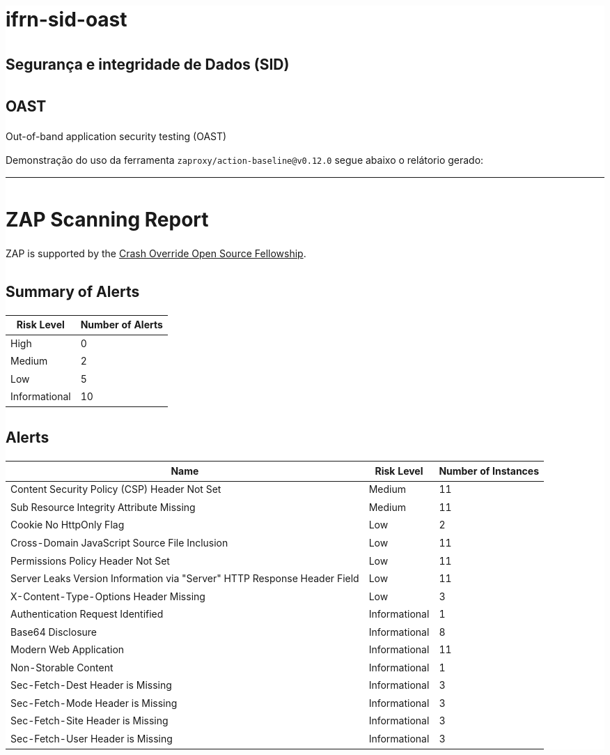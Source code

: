 # ifrn-sid-oast

## Segurança e integridade de Dados (SID)

## OAST
Out-of-band application security testing (OAST)

Demonstração do uso da ferramenta `zaproxy/action-baseline@v0.12.0` segue abaixo o relátorio gerado:

----

# ZAP Scanning Report

ZAP is supported by the [Crash Override Open Source Fellowship](https://crashoverride.com/?zap=rep).


## Summary of Alerts

| Risk Level | Number of Alerts |
| --- | --- |
| High | 0 |
| Medium | 2 |
| Low | 5 |
| Informational | 10 |




## Alerts

| Name | Risk Level | Number of Instances |
| --- | --- | --- |
| Content Security Policy (CSP) Header Not Set | Medium | 11 |
| Sub Resource Integrity Attribute Missing | Medium | 11 |
| Cookie No HttpOnly Flag | Low | 2 |
| Cross-Domain JavaScript Source File Inclusion | Low | 11 |
| Permissions Policy Header Not Set | Low | 11 |
| Server Leaks Version Information via "Server" HTTP Response Header Field | Low | 11 |
| X-Content-Type-Options Header Missing | Low | 3 |
| Authentication Request Identified | Informational | 1 |
| Base64 Disclosure | Informational | 8 |
| Modern Web Application | Informational | 11 |
| Non-Storable Content | Informational | 1 |
| Sec-Fetch-Dest Header is Missing | Informational | 3 |
| Sec-Fetch-Mode Header is Missing | Informational | 3 |
| Sec-Fetch-Site Header is Missing | Informational | 3 |
| Sec-Fetch-User Header is Missing | Informational | 3 |